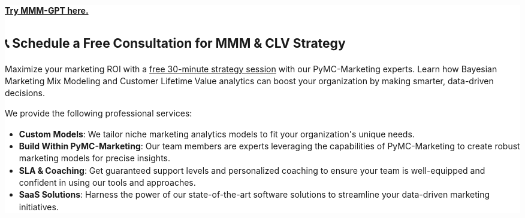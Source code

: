 **[Try MMM-GPT here.](https://mmm-gpt.com/)**

## 📞 Schedule a Free Consultation for MMM & CLV Strategy

Maximize your marketing ROI with a [free 30-minute strategy session](https://calendly.com/niall-oulton) with our PyMC-Marketing experts. Learn how Bayesian Marketing Mix Modeling and Customer Lifetime Value analytics can boost your organization by making smarter, data-driven decisions.

We provide the following professional services:

- **Custom Models**: We tailor niche marketing analytics models to fit your organization's unique needs.
- **Build Within PyMC-Marketing**: Our team members are experts leveraging the capabilities of PyMC-Marketing to create robust marketing models for precise insights.
- **SLA & Coaching**: Get guaranteed support levels and personalized coaching to ensure your team is well-equipped and confident in using our tools and approaches.
- **SaaS Solutions**: Harness the power of our state-of-the-art software solutions to streamline your data-driven marketing initiatives.
